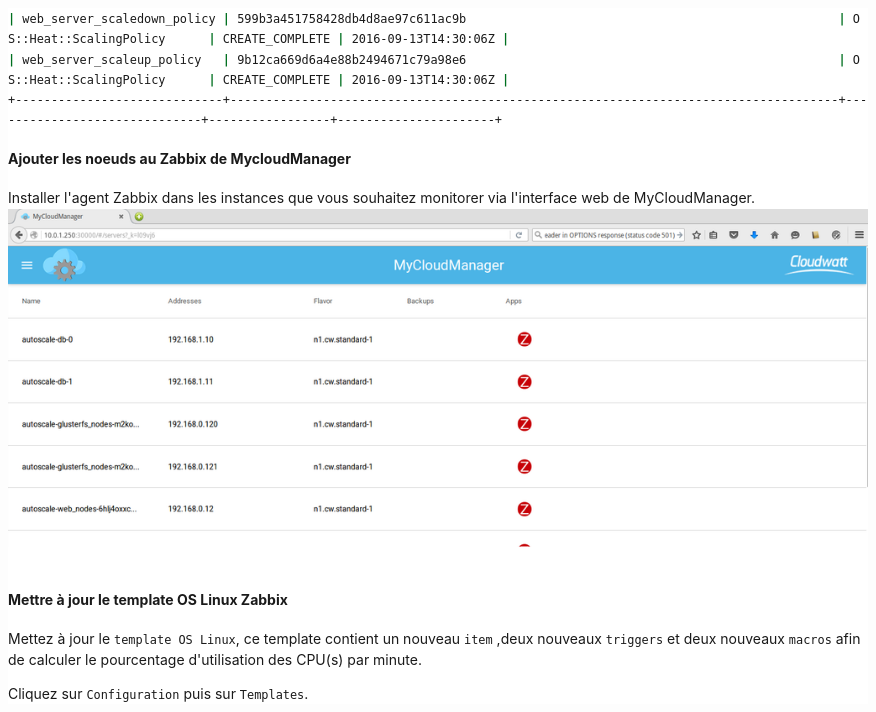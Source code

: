 ~~~bash
| web_server_scaledown_policy | 599b3a451758428db4d8ae97c611ac9b                                                    | OS::Heat::ScalingPolicy      | CREATE_COMPLETE | 2016-09-13T14:30:06Z |
| web_server_scaleup_policy   | 9b12ca669d6a4e88b2494671c79a98e6                                                    | OS::Heat::ScalingPolicy      | CREATE_COMPLETE | 2016-09-13T14:30:06Z |
+-----------------------------+-------------------------------------------------------------------------------------+------------------------------+-----------------+----------------------+

~~~

#### Ajouter les noeuds au Zabbix de MycloudManager

Installer l'agent Zabbix dans les instances que vous souhaitez monitorer via l'interface web de MyCloudManager.
![mcm](img/ajouterinstances.png)

#### Mettre à jour le template OS Linux Zabbix

Mettez à jour le `template OS Linux`, ce template contient un nouveau `item` ,deux nouveaux `triggers` et deux nouveaux `macros` afin de calculer  le pourcentage d'utilisation des CPU(s) par minute.

Cliquez sur `Configuration` puis sur `Templates`.
